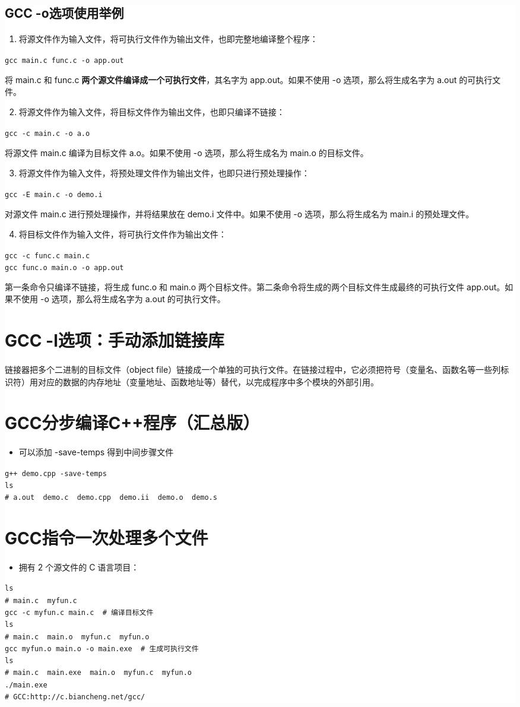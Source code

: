 ## GCC -o选项使用举例

1) 将源文件作为输入文件，将可执行文件作为输出文件，也即完整地编译整个程序：

```shell
gcc main.c func.c -o app.out
```

将 main.c 和 func.c **两个源文件编译成一个可执行文件**，其名字为 app.out。如果不使用 -o 选项，那么将生成名字为 a.out 的可执行文件。  
  
2) 将源文件作为输入文件，将目标文件作为输出文件，也即只编译不链接：

```shell
gcc -c main.c -o a.o
```

将源文件 main.c 编译为目标文件 a.o。如果不使用 -o 选项，那么将生成名为 main.o 的目标文件。  
  
3) 将源文件作为输入文件，将预处理文件作为输出文件，也即只进行预处理操作：

```shell
gcc -E main.c -o demo.i
```

对源文件 main.c 进行预处理操作，并将结果放在 demo.i 文件中。如果不使用 -o 选项，那么将生成名为 main.i 的预处理文件。  
  
4) 将目标文件作为输入文件，将可执行文件作为输出文件：

```shell
gcc -c func.c main.c  
gcc func.o main.o -o app.out
```

第一条命令只编译不链接，将生成 func.o 和 main.o 两个目标文件。第二条命令将生成的两个目标文件生成最终的可执行文件 app.out。如果不使用 -o 选项，那么将生成名字为 a.out 的可执行文件。

# GCC -l选项：手动添加链接库

链接器把多个二进制的目标文件（object file）链接成一个单独的可执行文件。在链接过程中，它必须把符号（变量名、函数名等一些列标识符）用对应的数据的内存地址（变量地址、函数地址等）替代，以完成程序中多个模块的外部引用。

# GCC分步编译C++程序（汇总版）

- 可以添加 -save-temps 得到中间步骤文件
```shell
g++ demo.cpp -save-temps
ls
# a.out  demo.c  demo.cpp  demo.ii  demo.o  demo.s
```

# GCC指令一次处理多个文件

- 拥有 2 个源文件的 C 语言项目：

```shell
ls  
# main.c  myfun.c  
gcc -c myfun.c main.c  # 编译目标文件
ls  
# main.c  main.o  myfun.c  myfun.o  
gcc myfun.o main.o -o main.exe  # 生成可执行文件
ls  
# main.c  main.exe  main.o  myfun.c  myfun.o  
./main.exe  
# GCC:http://c.biancheng.net/gcc/
```
